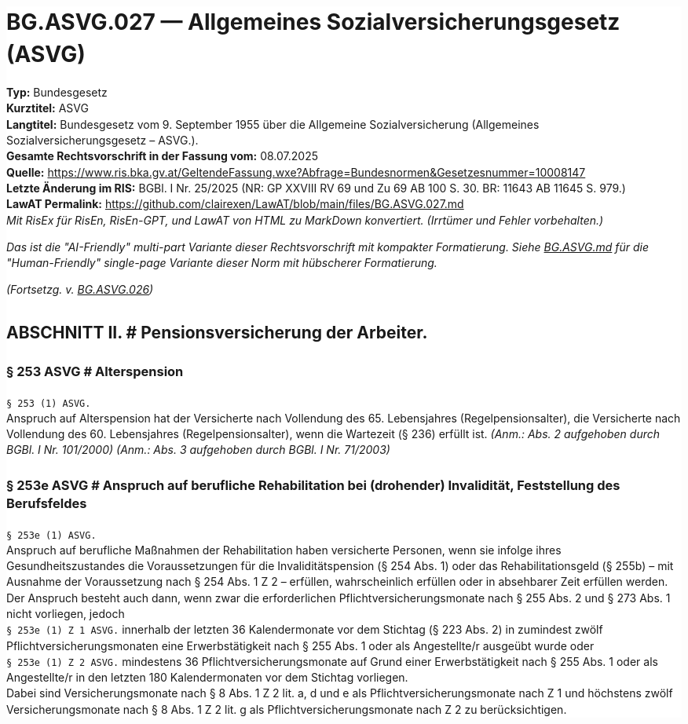 # BG.ASVG.027 — Allgemeines Sozialversicherungsgesetz (ASVG)
**Typ:** Bundesgesetz  
**Kurztitel:** ASVG  
**Langtitel:** Bundesgesetz vom 9. September 1955 über die Allgemeine Sozialversicherung (Allgemeines Sozialversicherungsgesetz – ASVG.).  
**Gesamte Rechtsvorschrift in der Fassung vom:** 08.07.2025  
**Quelle:** https://www.ris.bka.gv.at/GeltendeFassung.wxe?Abfrage=Bundesnormen&Gesetzesnummer=10008147  
**Letzte Änderung im RIS:** BGBl. I Nr. 25/2025 (NR: GP XXVIII RV 69 und Zu 69 AB 100 S. 30. BR: 11643 AB 11645 S. 979.)  
**LawAT Permalink:** https://github.com/clairexen/LawAT/blob/main/files/BG.ASVG.027.md  
*Mit RisEx für RisEn, RisEn-GPT, und LawAT von HTML zu MarkDown konvertiert. (Irrtümer und Fehler vorbehalten.)*

*Das ist die "AI-Friendly" multi-part Variante dieser Rechtsvorschrift mit kompakter Formatierung. Siehe [BG.ASVG.md](BG.ASVG.md) für die "Human-Friendly" single-page Variante dieser Norm mit hübscherer Formatierung.*

*(Fortsetzg. v. [BG.ASVG.026](BG.ASVG.026.md))*

## ABSCHNITT II. # Pensionsversicherung der Arbeiter.

### § 253 ASVG # Alterspension

`§ 253 (1) ASVG.`  
Anspruch auf Alterspension hat der Versicherte nach Vollendung des 65. Lebensjahres (Regelpensionsalter), die Versicherte nach Vollendung des 60. Lebensjahres (Regelpensionsalter), wenn die Wartezeit (§ 236) erfüllt ist.
*(Anm.: Abs. 2 aufgehoben durch BGBl. I Nr. 101/2000)*
*(Anm.: Abs. 3 aufgehoben durch BGBl. I Nr. 71/2003)*

### § 253e ASVG # Anspruch auf berufliche Rehabilitation bei (drohender) Invalidität, Feststellung des Berufsfeldes

`§ 253e (1) ASVG.`  
Anspruch auf berufliche Maßnahmen der Rehabilitation haben versicherte Personen, wenn sie infolge ihres Gesundheitszustandes die Voraussetzungen für die Invaliditätspension (§ 254 Abs. 1) oder das Rehabilitationsgeld (§ 255b) – mit Ausnahme der Voraussetzung nach § 254 Abs. 1 Z 2 – erfüllen, wahrscheinlich erfüllen oder in absehbarer Zeit erfüllen werden. Der Anspruch besteht auch dann, wenn zwar die erforderlichen Pflichtversicherungsmonate nach § 255 Abs. 2 und § 273 Abs. 1 nicht vorliegen, jedoch  
`§ 253e (1) Z 1 ASVG.`
innerhalb der letzten 36 Kalendermonate vor dem Stichtag (§ 223 Abs. 2) in zumindest zwölf Pflichtversicherungsmonaten eine Erwerbstätigkeit nach § 255 Abs. 1 oder als Angestellte/r ausgeübt wurde oder  
`§ 253e (1) Z 2 ASVG.`
mindestens 36 Pflichtversicherungsmonate auf Grund einer Erwerbstätigkeit nach § 255 Abs. 1 oder als Angestellte/r in den letzten 180 Kalendermonaten vor dem Stichtag vorliegen.  
Dabei sind Versicherungsmonate nach § 8 Abs. 1 Z 2 lit. a, d und e als Pflichtversicherungsmonate nach Z 1 und höchstens zwölf Versicherungsmonate nach § 8 Abs. 1 Z 2 lit. g als Pflichtversicherungsmonate nach Z 2 zu berücksichtigen.
